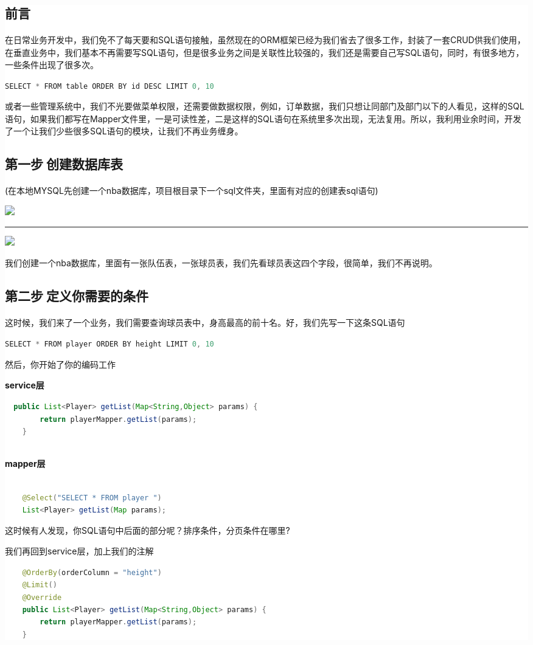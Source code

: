 ## 前言
在日常业务开发中，我们免不了每天要和SQL语句接触，虽然现在的ORM框架已经为我们省去了很多工作，封装了一套CRUD供我们使用，在垂直业务中，我们基本不再需要写SQL语句，但是很多业务之间是关联性比较强的，我们还是需要自己写SQL语句，同时，有很多地方，一些条件出现了很多次。

``` java
SELECT * FROM table ORDER BY id DESC LIMIT 0, 10
```

或者一些管理系统中，我们不光要做菜单权限，还需要做数据权限，例如，订单数据，我们只想让同部门及部门以下的人看见，这样的SQL语句，如果我们都写在Mapper文件里，一是可读性差，二是这样的SQL语句在系统里多次出现，无法复用。所以，我利用业余时间，开发了一个让我们少些很多SQL语句的模块，让我们不再业务缠身。

## 第一步 创建数据库表 

(在本地MYSQL先创建一个nba数据库，项目根目录下一个sql文件夹，里面有对应的创建表sql语句)

![](https://tva1.sinaimg.cn/large/006y8mN6gy1g8f3o9zjbsj30mj04pgls.jpg)


---

![](https://tva1.sinaimg.cn/large/006y8mN6gy1g8f3r0tgogj30b10id0uo.jpg)

我们创建一个nba数据库，里面有一张队伍表，一张球员表，我们先看球员表这四个字段，很简单，我们不再说明。


## 第二步 定义你需要的条件

这时候，我们来了一个业务，我们需要查询球员表中，身高最高的前十名。好，我们先写一下这条SQL语句

``` java
SELECT * FROM player ORDER BY height LIMIT 0, 10
```

然后，你开始了你的编码工作

**service层**

``` java
  public List<Player> getList(Map<String,Object> params) {
        return playerMapper.getList(params);
    }
    
```
**mapper层**

``` java

    @Select("SELECT * FROM player ")
    List<Player> getList(Map params);
```

这时候有人发现，你SQL语句中后面的部分呢？排序条件，分页条件在哪里?

我们再回到service层，加上我们的注解
 
``` java
    @OrderBy(orderColumn = "height")
    @Limit()
    @Override
    public List<Player> getList(Map<String,Object> params) {
        return playerMapper.getList(params);
    }
```
